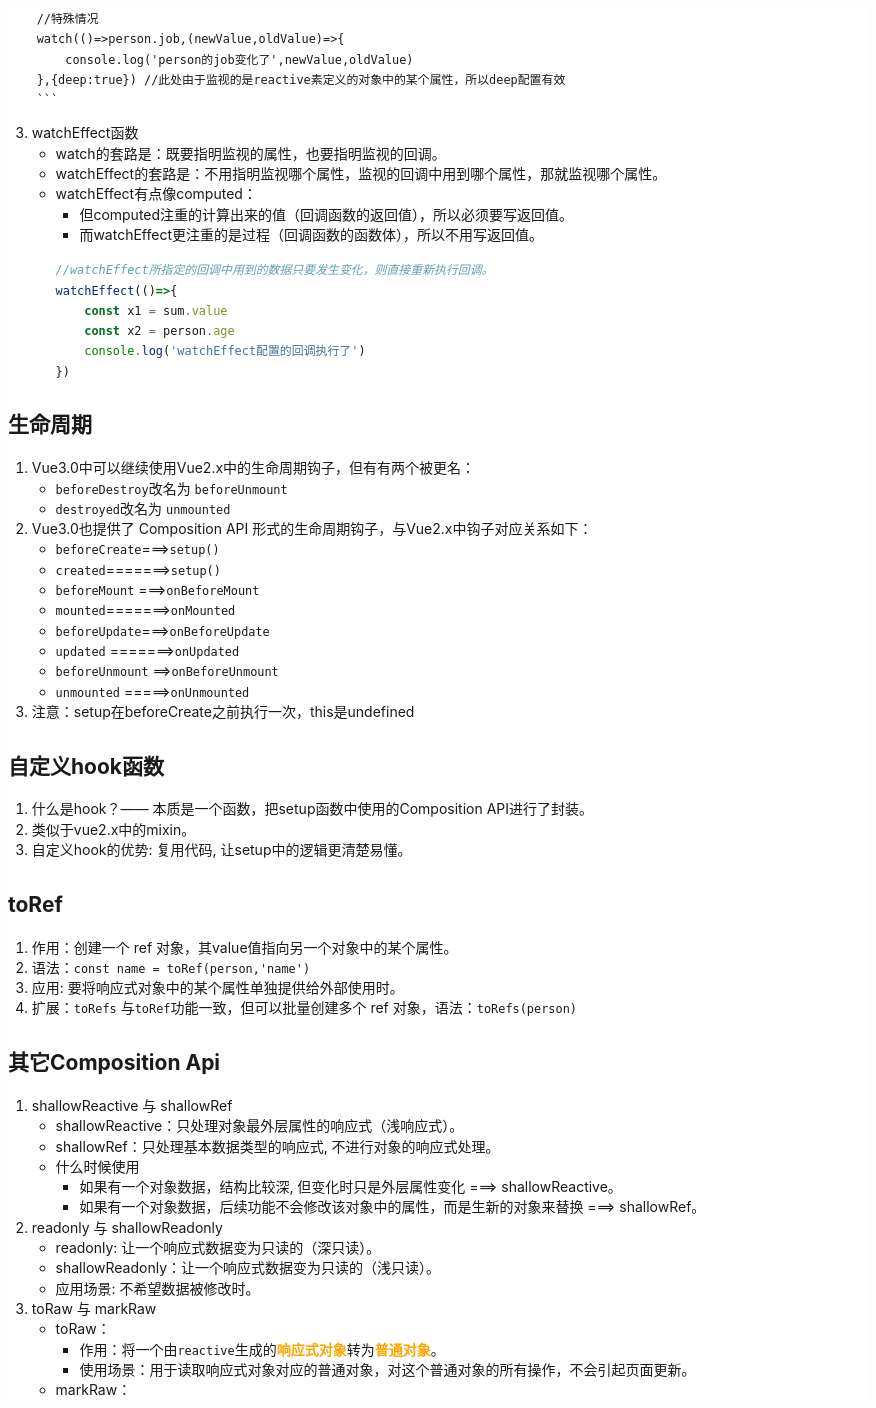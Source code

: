         //特殊情况
        watch(()=>person.job,(newValue,oldValue)=>{
            console.log('person的job变化了',newValue,oldValue)
        },{deep:true}) //此处由于监视的是reactive素定义的对象中的某个属性，所以deep配置有效
        ```
3. watchEffect函数
    * watch的套路是：既要指明监视的属性，也要指明监视的回调。
    * watchEffect的套路是：不用指明监视哪个属性，监视的回调中用到哪个属性，那就监视哪个属性。
    * watchEffect有点像computed：
        * 但computed注重的计算出来的值（回调函数的返回值），所以必须要写返回值。
        * 而watchEffect更注重的是过程（回调函数的函数体），所以不用写返回值。
        ```js
        //watchEffect所指定的回调中用到的数据只要发生变化，则直接重新执行回调。
        watchEffect(()=>{
            const x1 = sum.value
            const x2 = person.age
            console.log('watchEffect配置的回调执行了')
        })
        ```
## 生命周期
1. Vue3.0中可以继续使用Vue2.x中的生命周期钩子，但有有两个被更名：
    * ```beforeDestroy```改名为 ```beforeUnmount```
    * ```destroyed```改名为 ```unmounted```
2. Vue3.0也提供了 Composition API 形式的生命周期钩子，与Vue2.x中钩子对应关系如下：
    * `beforeCreate`===>`setup()`
    * `created`=======>`setup()`
    * `beforeMount` ===>`onBeforeMount`
    * `mounted`=======>`onMounted`
    * `beforeUpdate`===>`onBeforeUpdate`
    * `updated` =======>`onUpdated`
    * `beforeUnmount` ==>`onBeforeUnmount`
    * `unmounted` =====>`onUnmounted`
3. 注意：setup在beforeCreate之前执行一次，this是undefined
## 自定义hook函数
1. 什么是hook？—— 本质是一个函数，把setup函数中使用的Composition API进行了封装。
2. 类似于vue2.x中的mixin。
3. 自定义hook的优势: 复用代码, 让setup中的逻辑更清楚易懂。
## toRef
1. 作用：创建一个 ref 对象，其value值指向另一个对象中的某个属性。
2. 语法：```const name = toRef(person,'name')```
3. 应用:   要将响应式对象中的某个属性单独提供给外部使用时。
4. 扩展：```toRefs``` 与```toRef```功能一致，但可以批量创建多个 ref 对象，语法：```toRefs(person)```
## 其它Composition Api
1. shallowReactive 与 shallowRef
    * shallowReactive：只处理对象最外层属性的响应式（浅响应式）。
    * shallowRef：只处理基本数据类型的响应式, 不进行对象的响应式处理。
    * 什么时候使用
        * 如果有一个对象数据，结构比较深, 但变化时只是外层属性变化 ===> shallowReactive。
        * 如果有一个对象数据，后续功能不会修改该对象中的属性，而是生新的对象来替换 ===> shallowRef。
2. readonly 与 shallowReadonly
    * readonly: 让一个响应式数据变为只读的（深只读）。
    * shallowReadonly：让一个响应式数据变为只读的（浅只读）。
    * 应用场景: 不希望数据被修改时。
3. toRaw 与 markRaw
    * toRaw：
        * 作用：将一个由```reactive```生成的<strong style="color:orange">响应式对象</strong>转为<strong style="color:orange">普通对象</strong>。
        * 使用场景：用于读取响应式对象对应的普通对象，对这个普通对象的所有操作，不会引起页面更新。
    * markRaw：